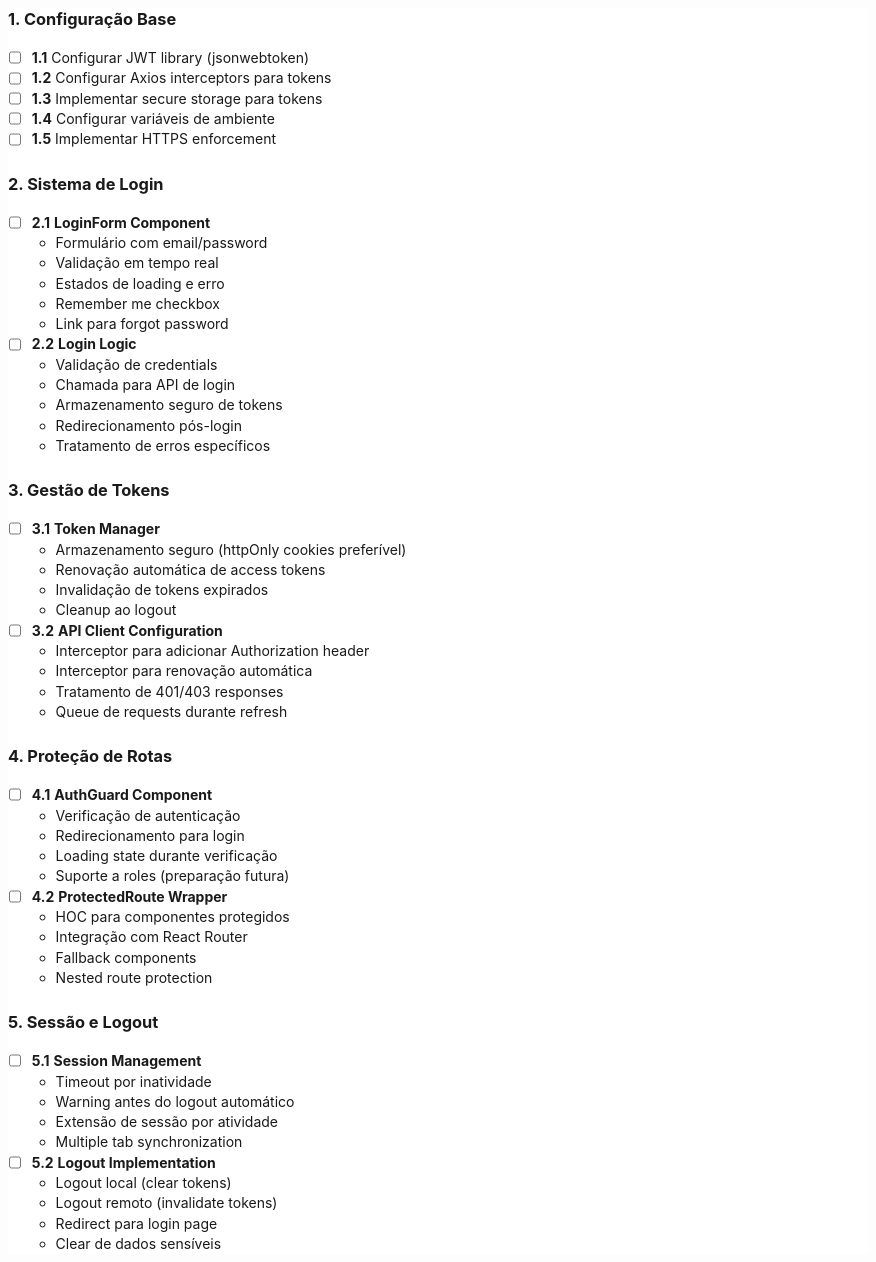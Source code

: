### 1. Configuração Base

- [ ] **1.1** Configurar JWT library (jsonwebtoken)
- [ ] **1.2** Configurar Axios interceptors para tokens
- [ ] **1.3** Implementar secure storage para tokens
- [ ] **1.4** Configurar variáveis de ambiente
- [ ] **1.5** Implementar HTTPS enforcement

### 2. Sistema de Login

- [ ] **2.1** **LoginForm Component**
  - Formulário com email/password
  - Validação em tempo real
  - Estados de loading e erro
  - Remember me checkbox
  - Link para forgot password
- [ ] **2.2** **Login Logic**
  - Validação de credentials
  - Chamada para API de login
  - Armazenamento seguro de tokens
  - Redirecionamento pós-login
  - Tratamento de erros específicos

### 3. Gestão de Tokens

- [ ] **3.1** **Token Manager**
  - Armazenamento seguro (httpOnly cookies preferível)
  - Renovação automática de access tokens
  - Invalidação de tokens expirados
  - Cleanup ao logout
- [ ] **3.2** **API Client Configuration**
  - Interceptor para adicionar Authorization header
  - Interceptor para renovação automática
  - Tratamento de 401/403 responses
  - Queue de requests durante refresh

### 4. Proteção de Rotas

- [ ] **4.1** **AuthGuard Component**
  - Verificação de autenticação
  - Redirecionamento para login
  - Loading state durante verificação
  - Suporte a roles (preparação futura)
- [ ] **4.2** **ProtectedRoute Wrapper**
  - HOC para componentes protegidos
  - Integração com React Router
  - Fallback components
  - Nested route protection

### 5. Sessão e Logout

- [ ] **5.1** **Session Management**
  - Timeout por inatividade
  - Warning antes do logout automático
  - Extensão de sessão por atividade
  - Multiple tab synchronization
- [ ] **5.2** **Logout Implementation**
  - Logout local (clear tokens)
  - Logout remoto (invalidate tokens)
  - Redirect para login page
  - Clear de dados sensíveis
